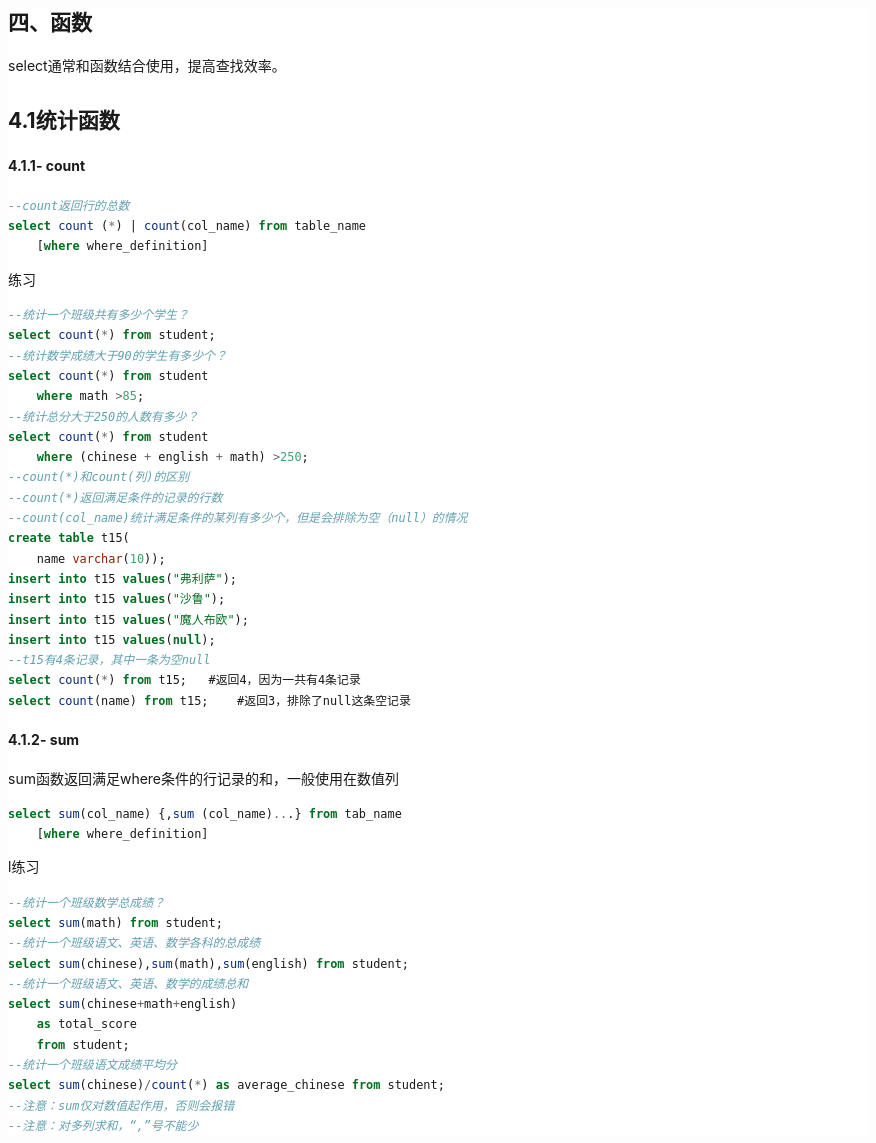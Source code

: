 ## 四、函数

select通常和函数结合使用，提高查找效率。

## 4.1统计函数

#### 4.1.1- count

```sql
--count返回行的总数
select count (*) | count(col_name) from table_name
	[where where_definition]
```

练习

```sql
--统计一个班级共有多少个学生？
select count(*) from student;
--统计数学成绩大于90的学生有多少个？
select count(*) from student
	where math >85;
--统计总分大于250的人数有多少？
select count(*) from student 
	where (chinese + english + math) >250;
--count(*)和count(列)的区别
--count(*)返回满足条件的记录的行数
--count(col_name)统计满足条件的某列有多少个，但是会排除为空（null）的情况
create table t15(
	name varchar(10));
insert into t15 values("弗利萨");
insert into t15 values("沙鲁");
insert into t15 values("魔人布欧");
insert into t15 values(null);
--t15有4条记录，其中一条为空null
select count(*) from t15;	#返回4，因为一共有4条记录
select count(name) from t15;	#返回3，排除了null这条空记录
```

#### 4.1.2- sum

sum函数返回满足where条件的行记录的和，一般使用在数值列

```sql
select sum(col_name) {,sum (col_name)...} from tab_name
	[where where_definition]
```

l练习

```sql
--统计一个班级数学总成绩？
select sum(math) from student;
--统计一个班级语文、英语、数学各科的总成绩
select sum(chinese),sum(math),sum(english) from student;
--统计一个班级语文、英语、数学的成绩总和
select sum(chinese+math+english) 
	as total_score 
	from student;
--统计一个班级语文成绩平均分
select sum(chinese)/count(*) as average_chinese from student;
--注意：sum仅对数值起作用，否则会报错
--注意：对多列求和，“,”号不能少
```
